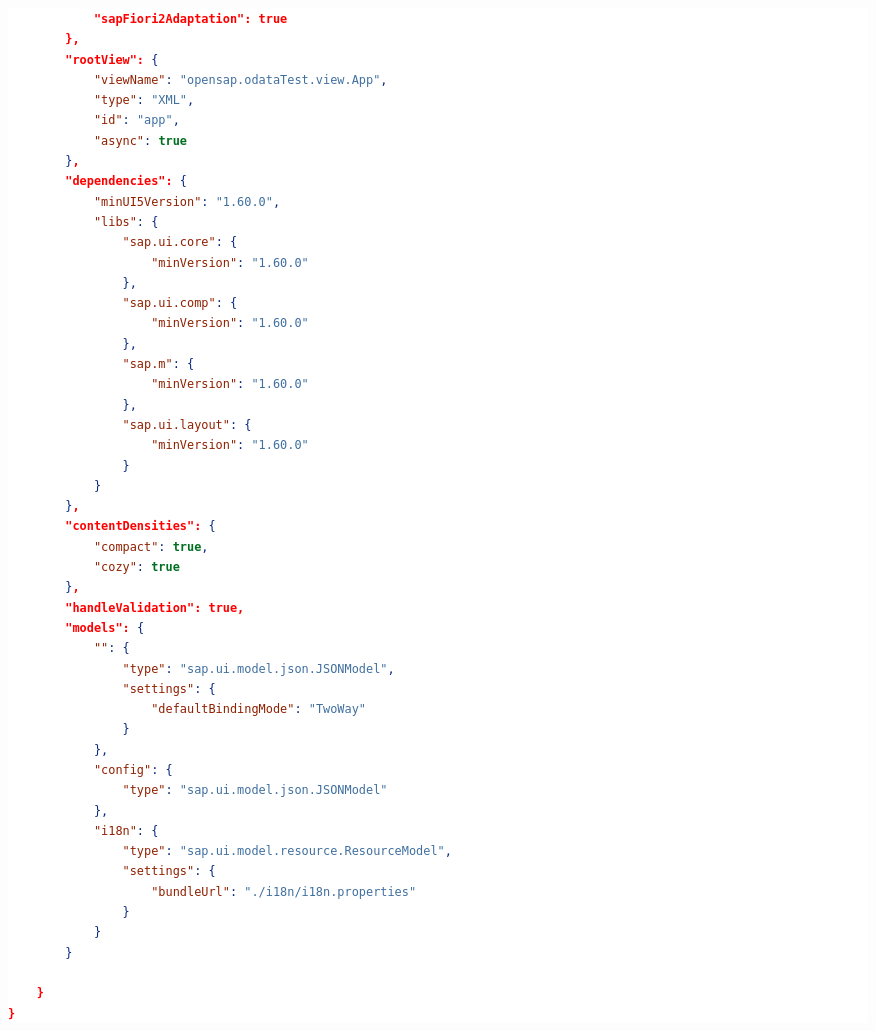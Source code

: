 ```JSON
			"sapFiori2Adaptation": true
		},
		"rootView": {
			"viewName": "opensap.odataTest.view.App",
			"type": "XML",
			"id": "app",
			"async": true
		},
		"dependencies": {
			"minUI5Version": "1.60.0",
			"libs": {
				"sap.ui.core": {
					"minVersion": "1.60.0"
				},
				"sap.ui.comp": {
					"minVersion": "1.60.0"
				},
				"sap.m": {
					"minVersion": "1.60.0"
				},
				"sap.ui.layout": {
					"minVersion": "1.60.0"
				}
			}
		},
		"contentDensities": {
			"compact": true,
			"cozy": true
		},
		"handleValidation": true,
		"models": {
			"": {
				"type": "sap.ui.model.json.JSONModel",
				"settings": {
					"defaultBindingMode": "TwoWay"
				}
			},
			"config": {
				"type": "sap.ui.model.json.JSONModel"
			},
			"i18n": {
				"type": "sap.ui.model.resource.ResourceModel",
				"settings": {
					"bundleUrl": "./i18n/i18n.properties"
				}
			}
		}

	}
}
```
